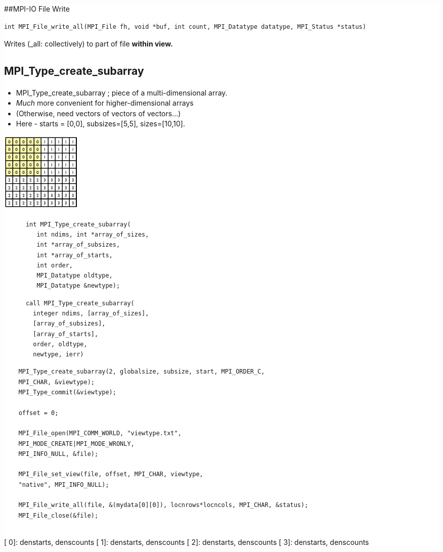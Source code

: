 ##MPI-IO File Write

```
int MPI_File_write_all(MPI_File fh, void *buf, int count, MPI_Datatype datatype, MPI_Status *status)

```

Writes (_all: collectively) to part of file **within view.**

## MPI\_Type\_create\_subarray

- MPI\_Type\_create\_subarray ; piece of a multi-dimensional array.
- *Much* more convenient for higher-dimensional arrays
- (Otherwise, need vectors of vectors of vectors...) 
- Here - starts = [0,0], subsizes=[5,5], sizes=[10,10].

![MPI_Type_create_subarray-57](images2/MPI_Type_create_subarray-57.png)

```
	  int MPI_Type_create_subarray(
		 int ndims, int *array_of_sizes,
		 int *array_of_subsizes,
		 int *array_of_starts,
		 int order,
		 MPI_Datatype oldtype,
		 MPI_Datatype &newtype);
```
```
	  call MPI_Type_create_subarray(
		integer ndims, [array_of_sizes],
		[array_of_subsizes],
		[array_of_starts],
		order, oldtype,
		newtype, ierr)
```
```
	MPI_Type_create_subarray(2, globalsize, subsize, start, MPI_ORDER_C,
	MPI_CHAR, &viewtype);
	MPI_Type_commit(&viewtype); 

	offset = 0;

	MPI_File_open(MPI_COMM_WORLD, "viewtype.txt",
	MPI_MODE_CREATE|MPI_MODE_WRONLY,
	MPI_INFO_NULL, &file);

	MPI_File_set_view(file, offset, MPI_CHAR, viewtype,
	"native", MPI_INFO_NULL);

	MPI_File_write_all(file, &(mydata[0][0]), locnrows*locncols, MPI_CHAR, &status);
	MPI_File_close(&file);
 
 ```


[ 0]: denstarts, denscounts 
[ 1]: denstarts, denscounts 
[ 2]: denstarts, denscounts 
[ 3]: denstarts, denscounts 
